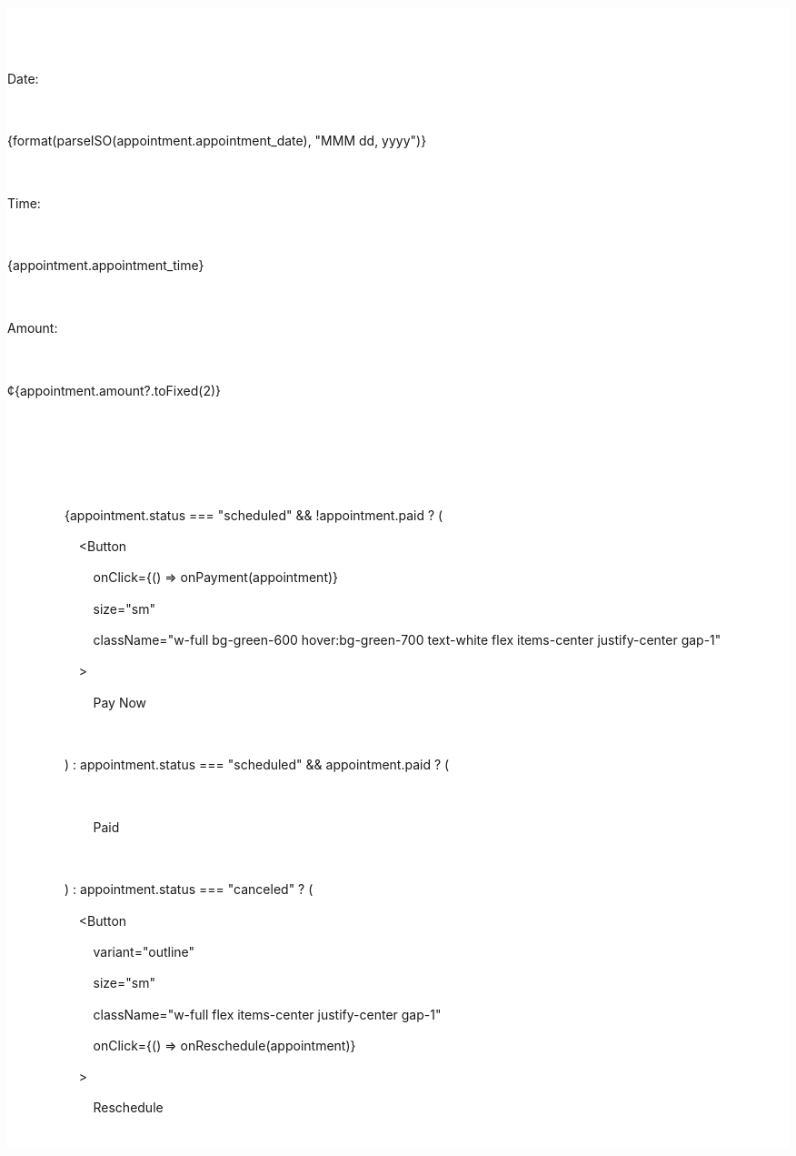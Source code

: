                 <div className="grid grid-cols-2 gap-2 text-sm">

                    <div className="text-muted-foreground">Date:</div>

                    <div className="font-medium">{format(parseISO(appointment.appointment_date), "MMM dd, yyyy")}</div>

  

                    <div className="text-muted-foreground">Time:</div>

                    <div className="font-medium">{appointment.appointment_time}</div>

  

                    <div className="text-muted-foreground">Amount:</div>

                    <div className="font-medium">¢{appointment.amount?.toFixed(2)}</div>

                </div>

            </CardContent>

            <CardFooter className="pt-2">

                {appointment.status === "scheduled" && !appointment.paid ? (

                    <Button

                        onClick={() => onPayment(appointment)}

                        size="sm"

                        className="w-full bg-green-600 hover:bg-green-700 text-white flex items-center justify-center gap-1"

                    >

                        <CreditCard className="w-4 h-4" /> Pay Now

                    </Button>

                ) : appointment.status === "scheduled" && appointment.paid ? (

                    <Badge variant="success" className="w-full flex justify-center py-1">

                        <CheckCircle2 className="w-3.5 h-3.5 mr-1" /> Paid

                    </Badge>

                ) : appointment.status === "canceled" ? (

                    <Button

                        variant="outline"

                        size="sm"

                        className="w-full flex items-center justify-center gap-1"

                        onClick={() => onReschedule(appointment)}

                    >

                        <CalendarIcon className="w-4 h-4" /> Reschedule

                    </Button>
